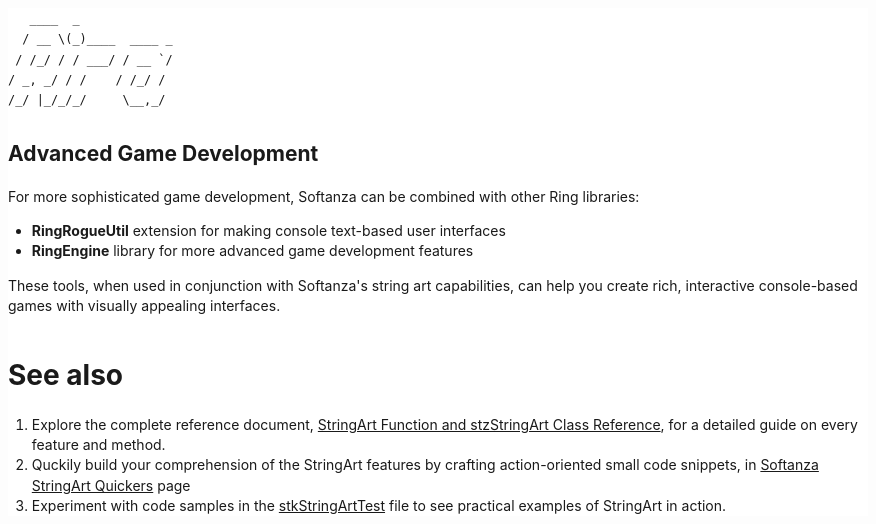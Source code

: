 ```ring
   ____  _
  / __ \(_)____  ____ _
 / /_/ / / ___/ / __ `/
/ _, _/ / /    / /_/ /
/_/ |_/_/_/     \__,_/
```

## Advanced Game Development

For more sophisticated game development, Softanza can be combined with other Ring libraries:

- **RingRogueUtil** extension for making console text-based user interfaces
- **RingEngine** library for more advanced game development features

These tools, when used in conjunction with Softanza's string art capabilities, can help you create rich, interactive console-based games with visually appealing interfaces.

# See also

1. Explore the complete reference document, [StringArt Function and stzStringArt Class Reference](../references/stzStringArt_Reference.md), for a detailed guide on every feature and method.
2. Quckily build your comprehension of the StringArt features by crafting action-oriented small code snippets, in [Softanza StringArt Quickers](../quickers/stzStringArt_Quickers.md) page
3. Experiment with code samples in the [stkStringArtTest](../../core/test/stkStringArtTest.ring) file to see practical examples of StringArt in action.
